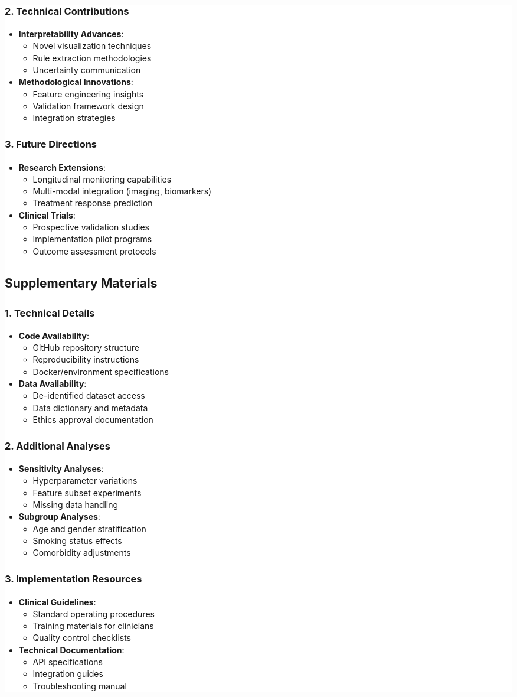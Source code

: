### 2. Technical Contributions
- **Interpretability Advances**:
  - Novel visualization techniques
  - Rule extraction methodologies
  - Uncertainty communication
- **Methodological Innovations**:
  - Feature engineering insights
  - Validation framework design
  - Integration strategies

### 3. Future Directions
- **Research Extensions**:
  - Longitudinal monitoring capabilities
  - Multi-modal integration (imaging, biomarkers)
  - Treatment response prediction
- **Clinical Trials**:
  - Prospective validation studies
  - Implementation pilot programs
  - Outcome assessment protocols

## Supplementary Materials

### 1. Technical Details
- **Code Availability**:
  - GitHub repository structure
  - Reproducibility instructions
  - Docker/environment specifications
- **Data Availability**:
  - De-identified dataset access
  - Data dictionary and metadata
  - Ethics approval documentation

### 2. Additional Analyses
- **Sensitivity Analyses**:
  - Hyperparameter variations
  - Feature subset experiments
  - Missing data handling
- **Subgroup Analyses**:
  - Age and gender stratification
  - Smoking status effects
  - Comorbidity adjustments

### 3. Implementation Resources
- **Clinical Guidelines**:
  - Standard operating procedures
  - Training materials for clinicians
  - Quality control checklists
- **Technical Documentation**:
  - API specifications
  - Integration guides
  - Troubleshooting manual